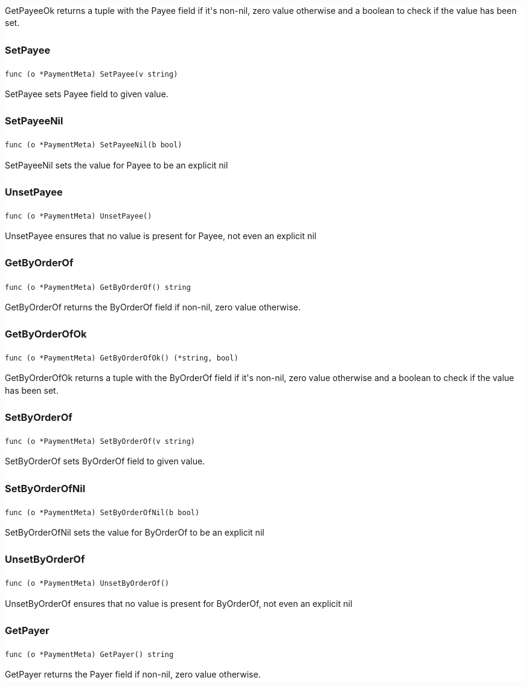 GetPayeeOk returns a tuple with the Payee field if it's non-nil, zero value otherwise
and a boolean to check if the value has been set.

### SetPayee

`func (o *PaymentMeta) SetPayee(v string)`

SetPayee sets Payee field to given value.


### SetPayeeNil

`func (o *PaymentMeta) SetPayeeNil(b bool)`

 SetPayeeNil sets the value for Payee to be an explicit nil

### UnsetPayee
`func (o *PaymentMeta) UnsetPayee()`

UnsetPayee ensures that no value is present for Payee, not even an explicit nil
### GetByOrderOf

`func (o *PaymentMeta) GetByOrderOf() string`

GetByOrderOf returns the ByOrderOf field if non-nil, zero value otherwise.

### GetByOrderOfOk

`func (o *PaymentMeta) GetByOrderOfOk() (*string, bool)`

GetByOrderOfOk returns a tuple with the ByOrderOf field if it's non-nil, zero value otherwise
and a boolean to check if the value has been set.

### SetByOrderOf

`func (o *PaymentMeta) SetByOrderOf(v string)`

SetByOrderOf sets ByOrderOf field to given value.


### SetByOrderOfNil

`func (o *PaymentMeta) SetByOrderOfNil(b bool)`

 SetByOrderOfNil sets the value for ByOrderOf to be an explicit nil

### UnsetByOrderOf
`func (o *PaymentMeta) UnsetByOrderOf()`

UnsetByOrderOf ensures that no value is present for ByOrderOf, not even an explicit nil
### GetPayer

`func (o *PaymentMeta) GetPayer() string`

GetPayer returns the Payer field if non-nil, zero value otherwise.
